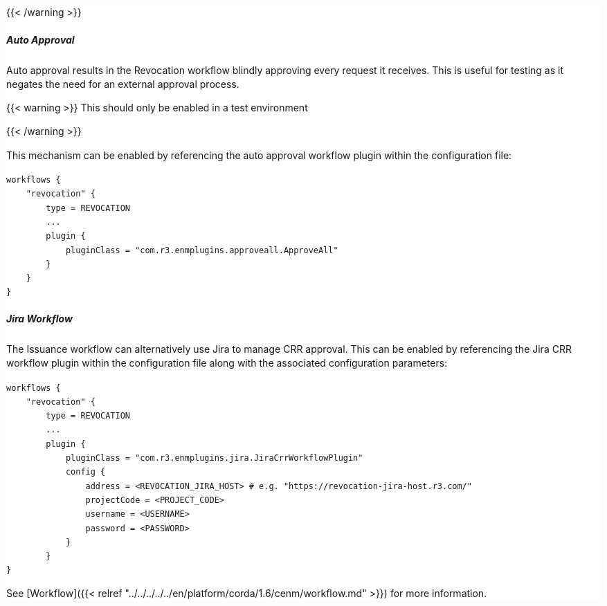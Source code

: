 {{< /warning >}}



##### Auto Approval

Auto approval results in the Revocation workflow blindly approving every request it receives. This is useful for testing
as it negates the need for an external approval process.


{{< warning >}}
This should only be enabled in a test environment

{{< /warning >}}


This mechanism can be enabled by referencing the auto approval workflow plugin within the configuration file:

```guess
workflows {
    "revocation" {
        type = REVOCATION
        ...
        plugin {
            pluginClass = "com.r3.enmplugins.approveall.ApproveAll"
        }
    }
}
```


##### Jira Workflow

The Issuance workflow can alternatively use Jira to manage CRR approval. This can be enabled by referencing the Jira
CRR workflow plugin within the configuration file along with the associated configuration parameters:

```guess
workflows {
    "revocation" {
        type = REVOCATION
        ...
        plugin {
            pluginClass = "com.r3.enmplugins.jira.JiraCrrWorkflowPlugin"
            config {
                address = <REVOCATION_JIRA_HOST> # e.g. "https://revocation-jira-host.r3.com/"
                projectCode = <PROJECT_CODE>
                username = <USERNAME>
                password = <PASSWORD>
            }
        }
}
```

See [Workflow]({{< relref "../../../../../en/platform/corda/1.6/cenm/workflow.md" >}}) for more information.
